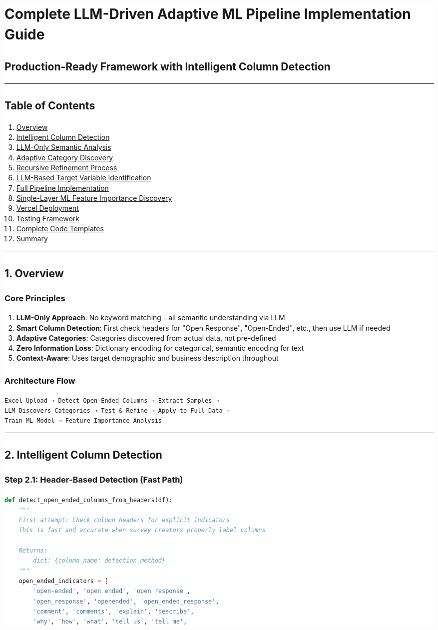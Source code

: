 # Complete LLM-Driven Adaptive ML Pipeline Implementation Guide
## Production-Ready Framework with Intelligent Column Detection

---

## Table of Contents
1. [Overview](#1-overview)
2. [Intelligent Column Detection](#2-intelligent-column-detection)
3. [LLM-Only Semantic Analysis](#3-llm-only-semantic-analysis)
4. [Adaptive Category Discovery](#4-adaptive-category-discovery)
5. [Recursive Refinement Process](#5-recursive-refinement-process)
6. [LLM-Based Target Variable Identification](#6-llm-based-target-variable-identification)
7. [Full Pipeline Implementation](#7-full-pipeline-implementation)
8. [Single-Layer ML Feature Importance Discovery](#8-single-layer-ml-feature-importance-discovery)
9. [Vercel Deployment](#9-vercel-deployment)
10. [Testing Framework](#10-testing-framework)
11. [Complete Code Templates](#11-complete-code-templates)
12. [Summary](#12-summary)

---

## 1. Overview

### Core Principles
1. **LLM-Only Approach**: No keyword matching - all semantic understanding via LLM
2. **Smart Column Detection**: First check headers for "Open Response", "Open-Ended", etc., then use LLM if needed
3. **Adaptive Categories**: Categories discovered from actual data, not pre-defined
4. **Zero Information Loss**: Dictionary encoding for categorical, semantic encoding for text
5. **Context-Aware**: Uses target demographic and business description throughout

### Architecture Flow
```
Excel Upload → Detect Open-Ended Columns → Extract Samples → 
LLM Discovers Categories → Test & Refine → Apply to Full Data → 
Train ML Model → Feature Importance Analysis
```

---

## 2. Intelligent Column Detection

### Step 2.1: Header-Based Detection (Fast Path)
```python
def detect_open_ended_columns_from_headers(df):
    """
    First attempt: Check column headers for explicit indicators
    This is fast and accurate when survey creators properly label columns
    
    Returns:
        dict: {column_name: detection_method}
    """
    open_ended_indicators = [
        'open-ended', 'open ended', 'open response',
        'open_response', 'openended', 'open_ended_response',
        'comment', 'comments', 'explain', 'describe',
        'why', 'how', 'what', 'tell us', 'tell me',
```